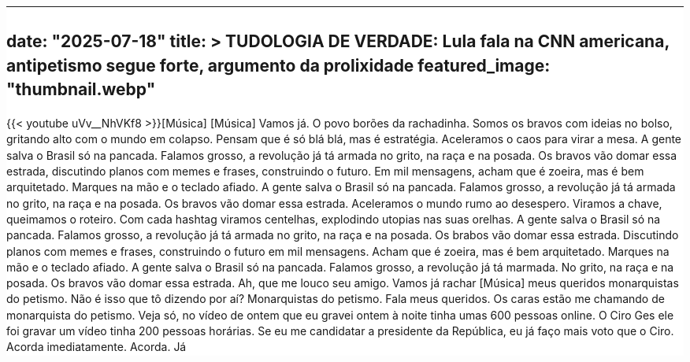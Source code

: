 
---
date: "2025-07-18"
title: > 
    TUDOLOGIA DE VERDADE: Lula fala na CNN americana, antipetismo segue forte, argumento da prolixidade
featured_image: "thumbnail.webp"
---
{{< youtube uVv__NhVKf8 >}}[Música]
[Música]
Vamos já.
O povo borões da rachadinha.
Somos os bravos com ideias no bolso,
gritando alto com o mundo em colapso.
Pensam que é só blá blá, mas é
estratégia.
Aceleramos o caos para virar a mesa. A
gente salva o Brasil só na pancada.
Falamos grosso, a revolução já tá armada
no grito, na raça e na posada.
Os bravos vão domar essa estrada,
discutindo planos com memes e frases,
construindo o futuro.
Em mil mensagens,
acham que é zoeira, mas é bem
arquitetado.
Marques na mão e o teclado afiado. A
gente salva o Brasil só na pancada.
Falamos grosso, a revolução já tá armada
no grito, na raça e na posada.
Os bravos vão domar essa estrada.
Aceleramos o mundo rumo ao desespero.
Viramos a chave, queimamos o roteiro.
Com cada hashtag
viramos centelhas,
explodindo utopias nas suas orelhas. A
gente salva o Brasil só na pancada.
Falamos grosso, a revolução já tá armada
no grito, na raça e na posada.
Os brabos vão domar essa estrada.
Discutindo planos com memes e frases,
construindo o futuro
em mil mensagens.
Acham que é zoeira, mas é bem
arquitetado.
Marques na mão e o teclado afiado. A
gente salva o Brasil só na pancada.
Falamos grosso, a revolução já tá
marmada. No grito, na raça e na posada.
Os bravos vão domar essa estrada.
Ah, que me louco seu amigo.
Vamos já rachar
[Música]
meus queridos monarquistas do petismo.
Não é isso que tô dizendo por aí?
Monarquistas do petismo. Fala meus
queridos. Os caras estão me chamando de
monarquista do petismo. Veja só, no
vídeo de ontem que eu gravei ontem à
noite tinha umas 600 pessoas online. O
Ciro Ges ele foi gravar um vídeo tinha
200 pessoas horárias. Se eu me
candidatar a presidente da República, eu
já faço mais voto que o Ciro.
Acorda imediatamente. Acorda. Já